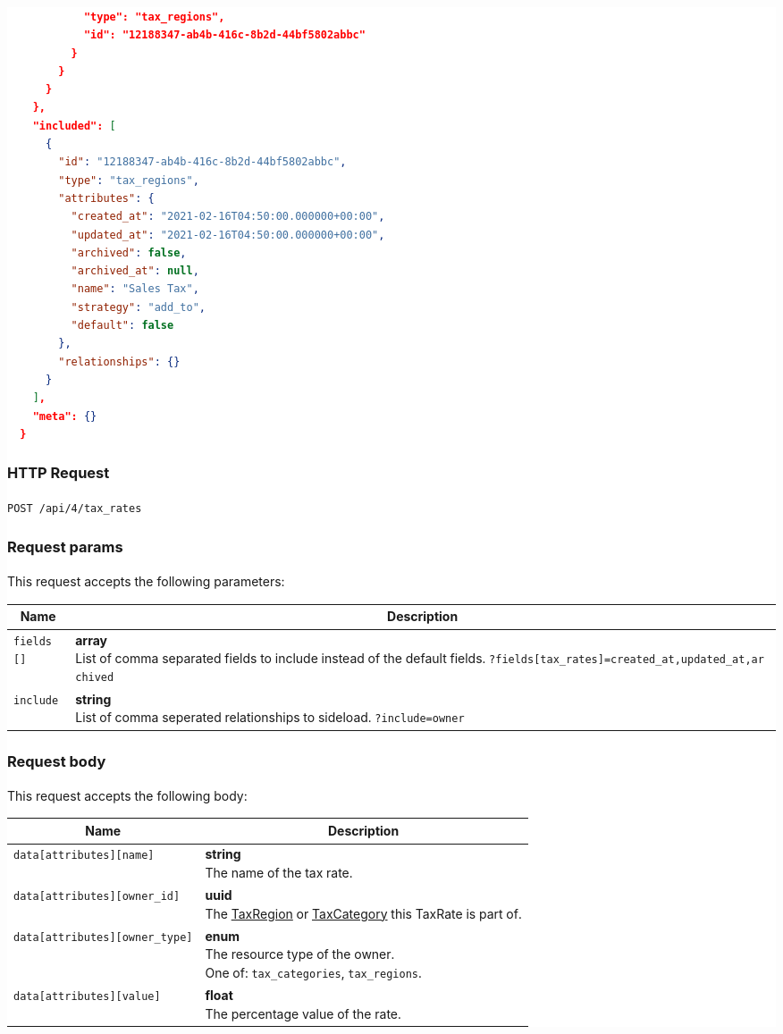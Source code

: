 ```json
            "type": "tax_regions",
            "id": "12188347-ab4b-416c-8b2d-44bf5802abbc"
          }
        }
      }
    },
    "included": [
      {
        "id": "12188347-ab4b-416c-8b2d-44bf5802abbc",
        "type": "tax_regions",
        "attributes": {
          "created_at": "2021-02-16T04:50:00.000000+00:00",
          "updated_at": "2021-02-16T04:50:00.000000+00:00",
          "archived": false,
          "archived_at": null,
          "name": "Sales Tax",
          "strategy": "add_to",
          "default": false
        },
        "relationships": {}
      }
    ],
    "meta": {}
  }
```

### HTTP Request

`POST /api/4/tax_rates`

### Request params

This request accepts the following parameters:

Name | Description
-- | --
`fields[]` | **array** <br>List of comma separated fields to include instead of the default fields. `?fields[tax_rates]=created_at,updated_at,archived`
`include` | **string** <br>List of comma seperated relationships to sideload. `?include=owner`


### Request body

This request accepts the following body:

Name | Description
-- | --
`data[attributes][name]` | **string** <br>The name of the tax rate.
`data[attributes][owner_id]` | **uuid** <br>The [TaxRegion](#tax-regions) or [TaxCategory](#tax-categories) this TaxRate is part of.
`data[attributes][owner_type]` | **enum** <br>The resource type of the owner.<br>One of: `tax_categories`, `tax_regions`.
`data[attributes][value]` | **float** <br>The percentage value of the rate.
